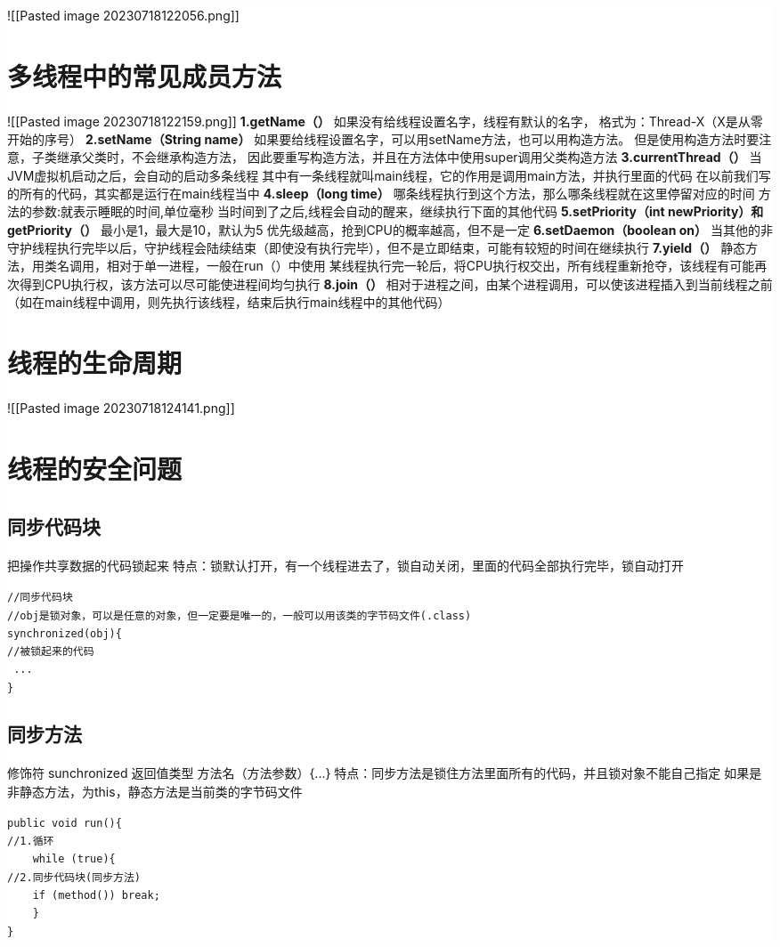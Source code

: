 ![[Pasted image 20230718122056.png]]
# 多线程中的常见成员方法
![[Pasted image 20230718122159.png]]
**1.getName（）**
如果没有给线程设置名字，线程有默认的名字，
格式为：Thread-X（X是从零开始的序号）
**2.setName（String name）**
如果要给线程设置名字，可以用setName方法，也可以用构造方法。
但是使用构造方法时要注意，子类继承父类时，不会继承构造方法，
因此要重写构造方法，并且在方法体中使用super调用父类构造方法
**3.currentThread（）**
当JVM虚拟机启动之后，会自动的启动多条线程
其中有一条线程就叫main线程，它的作用是调用main方法，并执行里面的代码
在以前我们写的所有的代码，其实都是运行在main线程当中
**4.sleep（long time）**
哪条线程执行到这个方法，那么哪条线程就在这里停留对应的时间
方法的参数:就表示睡眠的时间,单位毫秒
当时间到了之后,线程会自动的醒来，继续执行下面的其他代码
**5.setPriority（int newPriority）和getPriority（）**
最小是1，最大是10，默认为5
优先级越高，抢到CPU的概率越高，但不是一定
**6.setDaemon（boolean on）**
当其他的非守护线程执行完毕以后，守护线程会陆续结束（即使没有执行完毕），但不是立即结束，可能有较短的时间在继续执行
**7.yield（）**
静态方法，用类名调用，相对于单一进程，一般在run（）中使用
某线程执行完一轮后，将CPU执行权交出，所有线程重新抢夺，该线程有可能再次得到CPU执行权，该方法可以尽可能使进程间均匀执行
**8.join（）**
相对于进程之间，由某个进程调用，可以使该进程插入到当前线程之前
（如在main线程中调用，则先执行该线程，结束后执行main线程中的其他代码）
# 线程的生命周期
![[Pasted image 20230718124141.png]]
# 线程的安全问题
## 同步代码块
把操作共享数据的代码锁起来
特点：锁默认打开，有一个线程进去了，锁自动关闭，里面的代码全部执行完毕，锁自动打开
```
//同步代码块
//obj是锁对象，可以是任意的对象，但一定要是唯一的，一般可以用该类的字节码文件(.class)
synchronized(obj){
//被锁起来的代码
 ...
}
```
## 同步方法
修饰符 sunchronized 返回值类型 方法名（方法参数）{...}
特点：同步方法是锁住方法里面所有的代码，并且锁对象不能自己指定
如果是非静态方法，为this，静态方法是当前类的字节码文件
```
public void run(){
//1.循环
	while (true){
//2.同步代码块(同步方法)
	if (method()) break;
	}
}
```